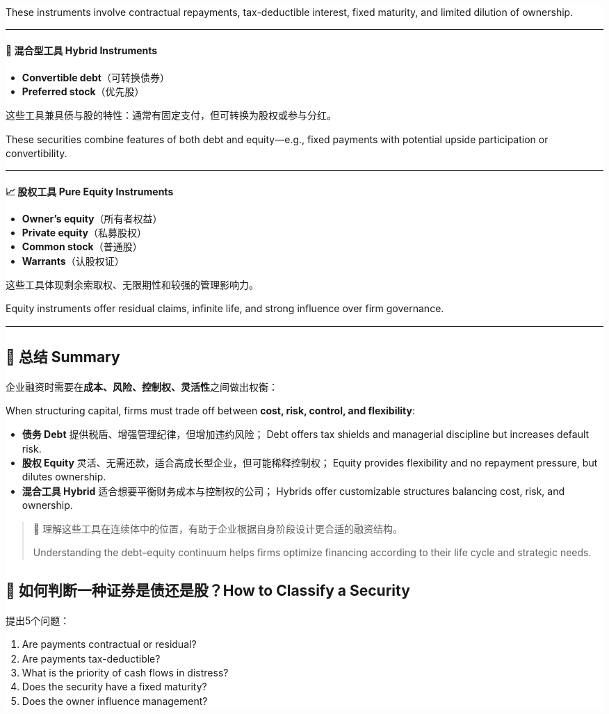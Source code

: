 These instruments involve contractual repayments, tax-deductible interest, fixed maturity, and limited dilution of ownership.

---

#### 🧬 混合型工具 Hybrid Instruments

- **Convertible debt**（可转换债券）
- **Preferred stock**（优先股）

这些工具兼具债与股的特性：通常有固定支付，但可转换为股权或参与分红。

These securities combine features of both debt and equity—e.g., fixed payments with potential upside participation or convertibility.

---

#### 📈 股权工具 Pure Equity Instruments

- **Owner’s equity**（所有者权益）
- **Private equity**（私募股权）
- **Common stock**（普通股）
- **Warrants**（认股权证）

这些工具体现剩余索取权、无限期性和较强的管理影响力。

Equity instruments offer residual claims, infinite life, and strong influence over firm governance.

---

## 🧠 总结 Summary

企业融资时需要在**成本、风险、控制权、灵活性**之间做出权衡：

When structuring capital, firms must trade off between **cost, risk, control, and flexibility**:

- **债务 Debt** 提供税盾、增强管理纪律，但增加违约风险；
  Debt offers tax shields and managerial discipline but increases default risk.
- **股权 Equity** 灵活、无需还款，适合高成长型企业，但可能稀释控制权；
  Equity provides flexibility and no repayment pressure, but dilutes ownership.
- **混合工具 Hybrid** 适合想要平衡财务成本与控制权的公司；
  Hybrids offer customizable structures balancing cost, risk, and ownership.

> 📌 理解这些工具在连续体中的位置，有助于企业根据自身阶段设计更合适的融资结构。
>
> Understanding the debt–equity continuum helps firms optimize financing according to their life cycle and strategic needs.

## 🧠 如何判断一种证券是债还是股？How to Classify a Security

提出5个问题：

1. Are payments contractual or residual?
2. Are payments tax-deductible?
3. What is the priority of cash flows in distress?
4. Does the security have a fixed maturity?
5. Does the owner influence management?

